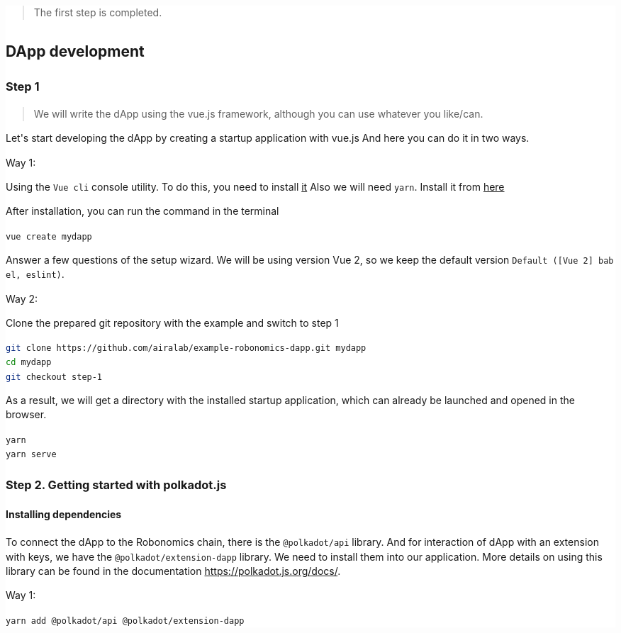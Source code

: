 > The first step is completed.

## DApp development

### Step 1

> We will write the dApp using the vue.js framework, although you can use whatever you like/can.

Let's start developing the dApp by creating a startup application with vue.js And here you can do it in two ways.

Way 1:

Using the `Vue cli` console utility.
To do this, you need to install [it](https://cli.vuejs.org/guide/installation.html)
Also we will need `yarn`. Install it from [here](https://yarnpkg.com)

After installation, you can run the command in the terminal

```sh
vue create mydapp
```

Answer a few questions of the setup wizard. We will be using version Vue 2, so we keep the default version `Default ([Vue 2] babel, eslint)`.

Way 2:

Clone the prepared git repository with the example and switch to step 1

```sh
git clone https://github.com/airalab/example-robonomics-dapp.git mydapp
cd mydapp
git checkout step-1
```

As a result, we will get a directory with the installed startup application, which can already be launched and opened in the browser.

```sh
yarn
yarn serve
```

### Step 2. Getting started with polkadot.js

#### Installing dependencies

To connect the dApp to the Robonomics chain, there is the `@polkadot/api` library. And for interaction of dApp with an extension with keys, we have the `@polkadot/extension-dapp` library. We need to install them into our application.
More details on using this library can be found in the documentation https://polkadot.js.org/docs/.

Way 1:

```sh
yarn add @polkadot/api @polkadot/extension-dapp
```
